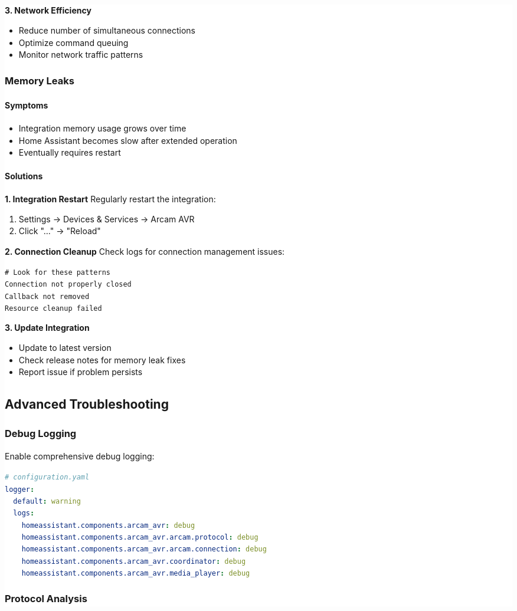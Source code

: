 **3. Network Efficiency**
- Reduce number of simultaneous connections
- Optimize command queuing
- Monitor network traffic patterns

### Memory Leaks

#### Symptoms
- Integration memory usage grows over time
- Home Assistant becomes slow after extended operation
- Eventually requires restart

#### Solutions

**1. Integration Restart**
Regularly restart the integration:
1. Settings → Devices & Services → Arcam AVR
2. Click "..." → "Reload"

**2. Connection Cleanup**
Check logs for connection management issues:
```
# Look for these patterns
Connection not properly closed
Callback not removed
Resource cleanup failed
```

**3. Update Integration**
- Update to latest version
- Check release notes for memory leak fixes
- Report issue if problem persists

## Advanced Troubleshooting

### Debug Logging

Enable comprehensive debug logging:

```yaml
# configuration.yaml
logger:
  default: warning
  logs:
    homeassistant.components.arcam_avr: debug
    homeassistant.components.arcam_avr.arcam.protocol: debug
    homeassistant.components.arcam_avr.arcam.connection: debug
    homeassistant.components.arcam_avr.coordinator: debug
    homeassistant.components.arcam_avr.media_player: debug
```

### Protocol Analysis
